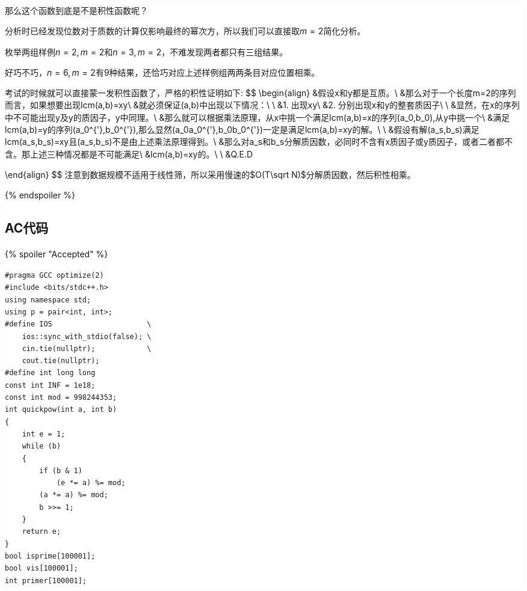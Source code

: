 那么这个函数到底是不是积性函数呢？

分析时已经发现位数对于质数的计算仅影响最终的幂次方，所以我们可以直接取$m=2$简化分析。

枚举两组样例$n=2,m=2$和$n=3,m=2$，不难发现两者都只有三组结果。

好巧不巧，$n=6,m=2$有$9$种结果，还恰巧对应上述样例组两两条目对应位置相乘。

考试的时候就可以直接蒙一发积性函数了，严格的积性证明如下:
$$
\begin{align}
&假设x和y都是互质。\\
&那么对于一个长度m=2的序列而言，如果想要出现lcm(a,b)=xy\\
&就必须保证(a,b)中出现以下情况：\\
\\
&1. 出现xy\\
&2. 分别出现x和y的整套质因子\\
\\
&显然，在x的序列中不可能出现y及y的质因子，y中同理。\\
&那么就可以根据乘法原理，从x中挑一个满足lcm(a,b)=x的序列(a_0,b_0),从y中挑一个\\
&满足lcm(a,b)=y的序列(a_0^{'},b_0^{'}),那么显然(a_0a_0^{'},b_0b_0^{'})一定是满足lcm(a,b)=xy的解。\\
\\
&假设有解(a_s,b_s)满足lcm(a_s,b_s)=xy且(a_s,b_s)不是由上述乘法原理得到。\\
&那么对a_s和b_s分解质因数，必同时不含有x质因子或y质因子，或者二者都不含。那上述三种情况都是不可能满足\\
&lcm(a,b)=xy的。\\
\\
&Q.E.D




\end{align}
$$
注意到数据规模不适用于线性筛，所以采用慢速的$O(T\sqrt N)$分解质因数，然后积性相乘。

{% endspoiler %}

## AC代码

{% spoiler "Accepted" %}

```
#pragma GCC optimize(2)
#include <bits/stdc++.h>
using namespace std;
using p = pair<int, int>;
#define IOS                      \
    ios::sync_with_stdio(false); \
    cin.tie(nullptr);            \
    cout.tie(nullptr);
#define int long long
const int INF = 1e18;
const int mod = 998244353;
int quickpow(int a, int b)
{
    int e = 1;
    while (b)
    {
        if (b & 1)
            (e *= a) %= mod;
        (a *= a) %= mod;
        b >>= 1;
    }
    return e;
}
bool isprime[100001];
bool vis[100001];
int primer[100001];
```